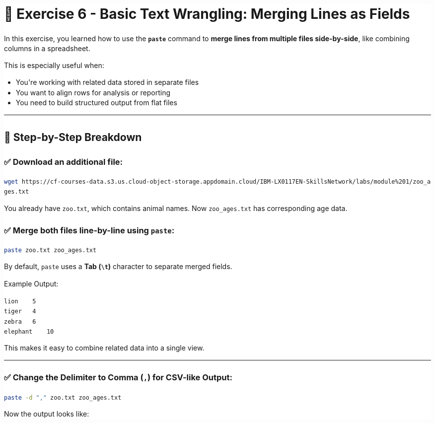 # 🧩 Exercise 6 - Basic Text Wrangling: Merging Lines as Fields

In this exercise, you learned how to use the **`paste`** command to **merge lines from multiple files side-by-side**, like combining columns in a spreadsheet.

This is especially useful when:

- You're working with related data stored in separate files
- You want to align rows for analysis or reporting
- You need to build structured output from flat files

---

## 🔧 Step-by-Step Breakdown

### ✅ Download an additional file:

```bash
wget https://cf-courses-data.s3.us.cloud-object-storage.appdomain.cloud/IBM-LX0117EN-SkillsNetwork/labs/module%201/zoo_ages.txt
```

You already have `zoo.txt`, which contains animal names. Now `zoo_ages.txt` has corresponding age data.

### ✅ Merge both files line-by-line using `paste`:

```bash
paste zoo.txt zoo_ages.txt
```

By default, `paste` uses a **Tab (`\t`)** character to separate merged fields.

Example Output:

```
lion	5
tiger	4
zebra	6
elephant	10
```

This makes it easy to combine related data into a single view.

---

### ✅ Change the Delimiter to Comma (`,`) for CSV-like Output:

```bash
paste -d "," zoo.txt zoo_ages.txt
```

Now the output looks like:
